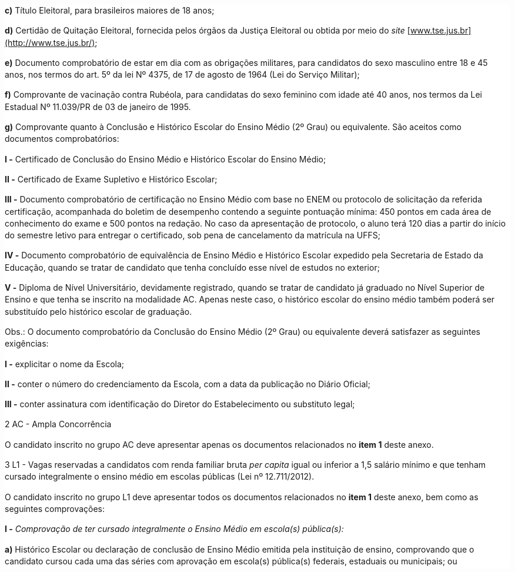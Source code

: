  **c)** Título Eleitoral, para brasileiros maiores de 18 anos;

 **d)** Certidão de Quitação Eleitoral, fornecida pelos órgãos da Justiça Eleitoral ou obtida por meio do *site* [www.tse.jus.br](http://www.tse.jus.br/);

 **e)** Documento comprobatório de estar em dia com as obrigações militares, para candidatos do sexo masculino entre 18 e 45 anos, nos termos do art. 5º da lei Nº 4375, de 17 de agosto de 1964 (Lei do Serviço Militar);

 **f)** Comprovante de vacinação contra Rubéola, para candidatas do sexo feminino com idade até 40 anos, nos termos da Lei Estadual Nº 11.039/PR de 03 de janeiro de 1995.

 **g)** Comprovante quanto à Conclusão e Histórico Escolar do Ensino Médio (2º Grau) ou equivalente. São aceitos como documentos comprobatórios:

 **I -** Certificado de Conclusão do Ensino Médio e Histórico Escolar do Ensino Médio;

 **II -** Certificado de Exame Supletivo e Histórico Escolar;

 **III -** Documento comprobatório de certificação no Ensino Médio com base no ENEM ou protocolo de solicitação da referida certificação, acompanhada do boletim de desempenho contendo a seguinte pontuação mínima: 450 pontos em cada área de conhecimento do exame e 500 pontos na redação. No caso da apresentação de protocolo, o aluno terá 120 dias a partir do início do semestre letivo para entregar o certificado, sob pena de cancelamento da matrícula na UFFS;

 **IV -** Documento comprobatório de equivalência de Ensino Médio e Histórico Escolar expedido pela Secretaria de Estado da Educação, quando se tratar de candidato que tenha concluído esse nível de estudos no exterior;

 **V -** Diploma de Nível Universitário, devidamente registrado, quando se tratar de candidato já graduado no Nível Superior de Ensino e que tenha se inscrito na modalidade AC. Apenas neste caso, o histórico escolar do ensino médio também poderá ser substituído pelo histórico escolar de graduação.

 Obs.: O documento comprobatório da Conclusão do Ensino Médio (2º Grau) ou equivalente deverá satisfazer as seguintes exigências:

 **I -** explicitar o nome da Escola;

 **II -** conter o número do credenciamento da Escola, com a data da publicação no Diário Oficial;

 **III -** conter assinatura com identificação do Diretor do Estabelecimento ou substituto legal;

 2 AC - Ampla Concorrência

 O candidato inscrito no grupo AC deve apresentar apenas os documentos relacionados no **item 1** deste anexo.

 3 L1 - Vagas reservadas a candidatos com renda familiar bruta *per capita* igual ou inferior a 1,5 salário mínimo e que tenham cursado integralmente o ensino médio em escolas públicas (Lei nº 12.711/2012).

 O candidato inscrito no grupo L1 deve apresentar todos os documentos relacionados no **item 1** deste anexo, bem como as seguintes comprovações:

 **I -** *Comprovação de ter cursado integralmente o Ensino Médio em escola(s) pública(s):*

 **a)** Histórico Escolar ou declaração de conclusão de Ensino Médio emitida pela instituição de ensino, comprovando que o candidato cursou cada uma das séries com aprovação em escola(s) pública(s) federais, estaduais ou municipais; ou
